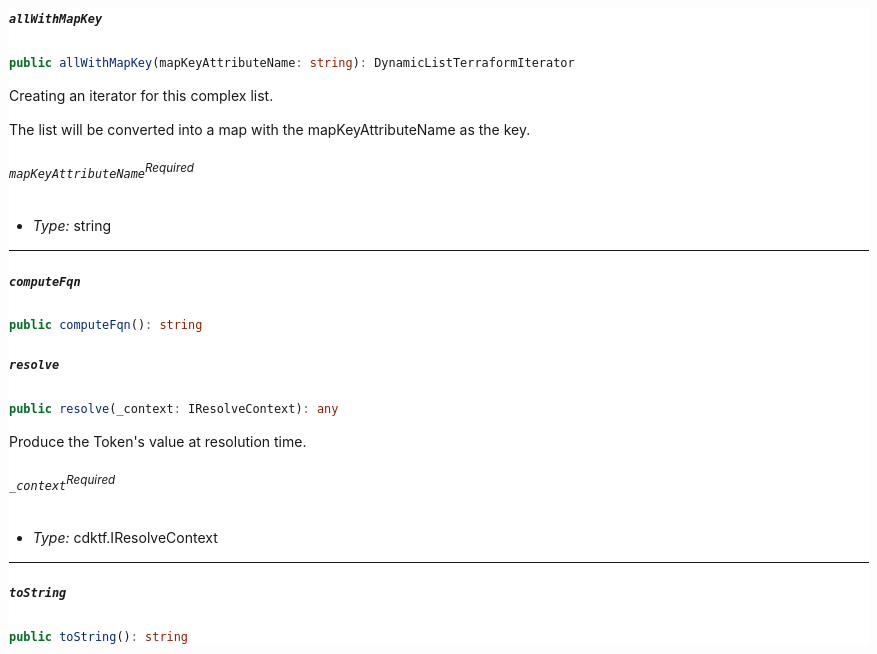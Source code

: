 
##### `allWithMapKey` <a name="allWithMapKey" id="@cdktf/provider-azurerm.dataAzurermPublicMaintenanceConfigurations.DataAzurermPublicMaintenanceConfigurationsConfigsList.allWithMapKey"></a>

```typescript
public allWithMapKey(mapKeyAttributeName: string): DynamicListTerraformIterator
```

Creating an iterator for this complex list.

The list will be converted into a map with the mapKeyAttributeName as the key.

###### `mapKeyAttributeName`<sup>Required</sup> <a name="mapKeyAttributeName" id="@cdktf/provider-azurerm.dataAzurermPublicMaintenanceConfigurations.DataAzurermPublicMaintenanceConfigurationsConfigsList.allWithMapKey.parameter.mapKeyAttributeName"></a>

- *Type:* string

---

##### `computeFqn` <a name="computeFqn" id="@cdktf/provider-azurerm.dataAzurermPublicMaintenanceConfigurations.DataAzurermPublicMaintenanceConfigurationsConfigsList.computeFqn"></a>

```typescript
public computeFqn(): string
```

##### `resolve` <a name="resolve" id="@cdktf/provider-azurerm.dataAzurermPublicMaintenanceConfigurations.DataAzurermPublicMaintenanceConfigurationsConfigsList.resolve"></a>

```typescript
public resolve(_context: IResolveContext): any
```

Produce the Token's value at resolution time.

###### `_context`<sup>Required</sup> <a name="_context" id="@cdktf/provider-azurerm.dataAzurermPublicMaintenanceConfigurations.DataAzurermPublicMaintenanceConfigurationsConfigsList.resolve.parameter._context"></a>

- *Type:* cdktf.IResolveContext

---

##### `toString` <a name="toString" id="@cdktf/provider-azurerm.dataAzurermPublicMaintenanceConfigurations.DataAzurermPublicMaintenanceConfigurationsConfigsList.toString"></a>

```typescript
public toString(): string
```
